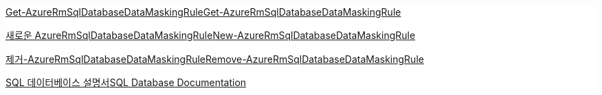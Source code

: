 [<span data-ttu-id="6d6d4-184">Get-AzureRmSqlDatabaseDataMaskingRule</span><span class="sxs-lookup"><span data-stu-id="6d6d4-184">Get-AzureRmSqlDatabaseDataMaskingRule</span></span>](./Get-AzureRmSqlDatabaseDataMaskingRule.md)

[<span data-ttu-id="6d6d4-185">새로운 AzureRmSqlDatabaseDataMaskingRule</span><span class="sxs-lookup"><span data-stu-id="6d6d4-185">New-AzureRmSqlDatabaseDataMaskingRule</span></span>](./New-AzureRmSqlDatabaseDataMaskingRule.md)

[<span data-ttu-id="6d6d4-186">제거-AzureRmSqlDatabaseDataMaskingRule</span><span class="sxs-lookup"><span data-stu-id="6d6d4-186">Remove-AzureRmSqlDatabaseDataMaskingRule</span></span>](./Remove-AzureRmSqlDatabaseDataMaskingRule.md)

[<span data-ttu-id="6d6d4-187">SQL 데이터베이스 설명서</span><span class="sxs-lookup"><span data-stu-id="6d6d4-187">SQL Database Documentation</span></span>](https://docs.microsoft.com/azure/sql-database/)



